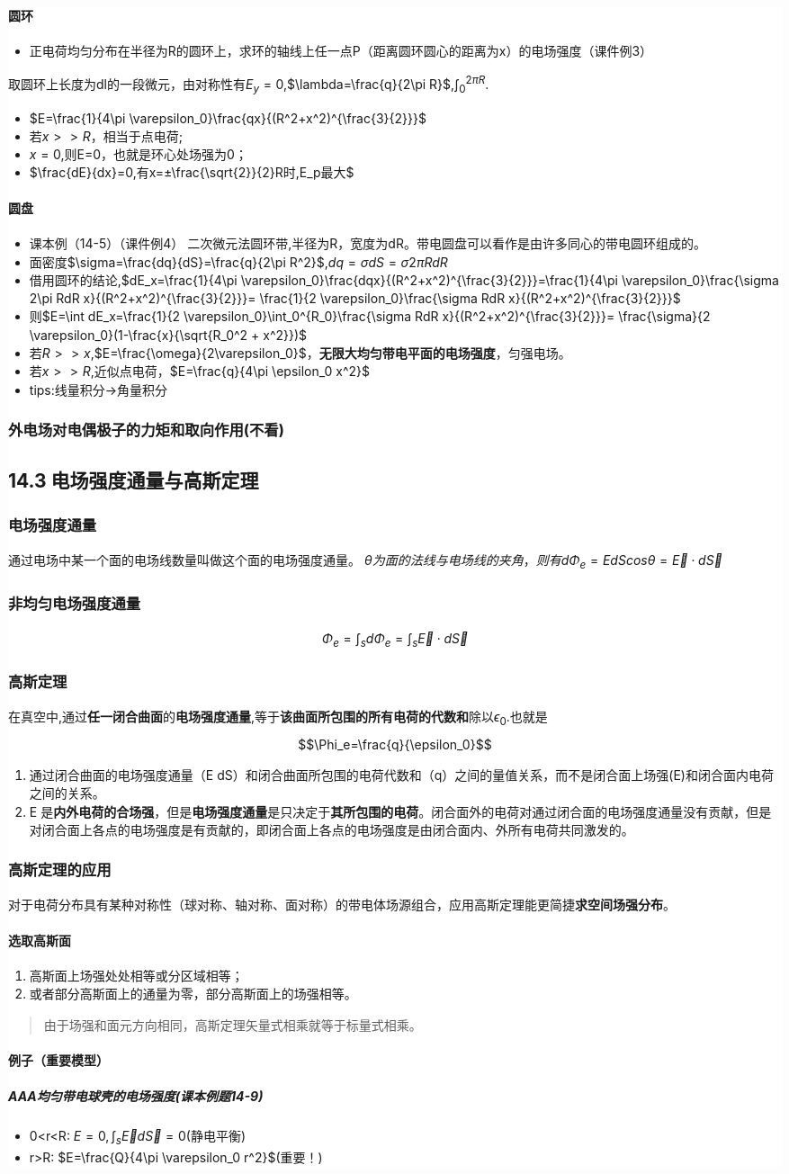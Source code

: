 #### 圆环
- 正电荷均匀分布在半径为R的圆环上，求环的轴线上任一点P（距离圆环圆心的距离为x）的电场强度（课件例3）

取圆环上长度为dl的一段微元，由对称性有$E_y=0$,$\lambda=\frac{q}{2\pi R}$,$\int_0^{2\pi R}$.
- $E=\frac{1}{4\pi \varepsilon_0}\frac{qx}{(R^2+x^2)^{\frac{3}{2}}}$
- 若$x>>R$，相当于点电荷;
- $x=0$,则E=0，也就是环心处场强为0；
- $\frac{dE}{dx}=0,有x=±\frac{\sqrt{2}}{2}R时,E_p最大$


#### 圆盘

- 课本例（14-5）（课件例4）
二次微元法圆环带,半径为R，宽度为dR。带电圆盘可以看作是由许多同心的带电圆环组成的。
- 面密度$\sigma=\frac{dq}{dS}=\frac{q}{2\pi R^2}$,$dq=\sigma dS=\sigma 2\pi RdR$
- 借用圆环的结论,$dE_x=\frac{1}{4\pi \varepsilon_0}\frac{dqx}{(R^2+x^2)^{\frac{3}{2}}}=\frac{1}{4\pi \varepsilon_0}\frac{\sigma 2\pi RdR x}{(R^2+x^2)^{\frac{3}{2}}}= \frac{1}{2 \varepsilon_0}\frac{\sigma RdR x}{(R^2+x^2)^{\frac{3}{2}}}$
- 则$E=\int dE_x=\frac{1}{2 \varepsilon_0}\int_0^{R_0}\frac{\sigma RdR x}{(R^2+x^2)^{\frac{3}{2}}}= \frac{\sigma}{2 \varepsilon_0}(1-\frac{x}{\sqrt{R_0^2 + x^2}})$
- 若$R>>x$,$E=\frac{\omega}{2\varepsilon_0}$，**无限大均匀带电平面的电场强度**，匀强电场。
- 若$x>>R$,近似点电荷，$E=\frac{q}{4\pi \epsilon_0 x^2}$
- tips:线量积分->角量积分
### 外电场对电偶极子的力矩和取向作用(不看)

## 14.3 电场强度通量与高斯定理
### 电场强度通量
通过电场中某一个面的电场线数量叫做这个面的电场强度通量。
$\theta 为面的法线与电场线的夹角，则有 d\Phi_e=EdScos\theta=\overrightarrow{E}\cdot d\overrightarrow{S}$
### 非均匀电场强度通量
$$\Phi_e=\int_{s}d\Phi_e=\int_{s}\overrightarrow{E}\cdot d\overrightarrow{S}$$


### 高斯定理
在真空中,通过**任一闭合曲面**的**电场强度通量**,等于**该曲面所包围的所有电荷的代数和**除以$\epsilon_0$.也就是
$$\Phi_e=\frac{q}{\epsilon_0}$$
1.  通过闭合曲面的电场强度通量（E dS）和闭合曲面所包围的电荷代数和（q）之间的量值关系，而不是闭合面上场强(E)和闭合面内电荷之间的关系。
2. E 是**内外电荷的合场强**，但是**电场强度通量**是只决定于**其所包围的电荷**。闭合面外的电荷对通过闭合面的电场强度通量没有贡献，但是对闭合面上各点的电场强度是有贡献的，即闭合面上各点的电场强度是由闭合面内、外所有电荷共同激发的。 

### 高斯定理的应用
对于电荷分布具有某种对称性（球对称、轴对称、面对称）的带电体场源组合，应用高斯定理能更简捷**求空间场强分布**。
#### 选取高斯面
1. 高斯面上场强处处相等或分区域相等；
2. 或者部分高斯面上的通量为零，部分高斯面上的场强相等。

> 由于场强和面元方向相同，高斯定理矢量式相乘就等于标量式相乘。

#### 例子（重要模型）
##### AAA均匀带电球壳的电场强度(课本例题14-9)
- 0<r<R: $E=0,\int_s\overrightarrow{E}d \overrightarrow{S} =0$(静电平衡)
- r>R: $E=\frac{Q}{4\pi \varepsilon_0 r^2}$(重要！)
